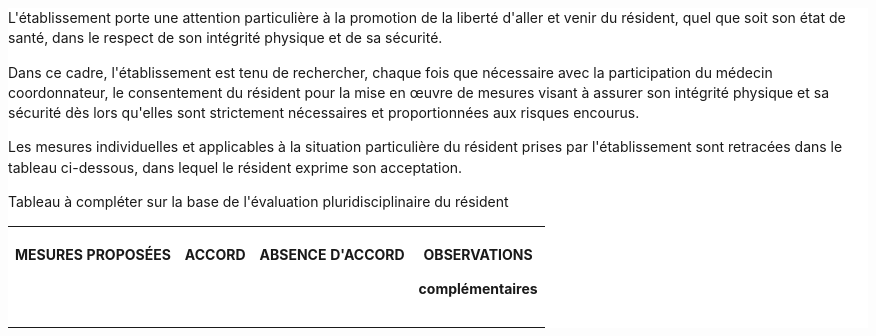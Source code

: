 L'établissement porte une attention particulière à la promotion de la liberté d'aller et venir du résident, quel que soit son
état de santé, dans le respect de son intégrité physique et de sa sécurité. 

Dans ce cadre, l'établissement est tenu de rechercher, chaque fois que nécessaire avec la participation du médecin
coordonnateur, le consentement du résident pour la mise en œuvre de mesures visant à assurer son intégrité physique et sa
sécurité dès lors qu'elles sont strictement nécessaires et proportionnées aux risques encourus. 

Les mesures individuelles et applicables à la situation particulière du résident prises par l'établissement sont retracées
dans le tableau ci-dessous, dans lequel le résident exprime son acceptation. 

Tableau à compléter sur la base de l'évaluation pluridisciplinaire du résident 

<table>
      <tbody>
        <tr>
          <th>

MESURES PROPOSÉES 

</th>
          <th>

ACCORD 

</th>
          <th>

ABSENCE D'ACCORD 

</th>
          <th>

OBSERVATIONS 

complémentaires 

</th>
        </tr>
        <tr>
          <td align="left">

</td>
          <td align="left">

</td>
          <td align="left">

</td>
          <td align="left">

</td>
        </tr>
        <tr>
          <td align="left">
